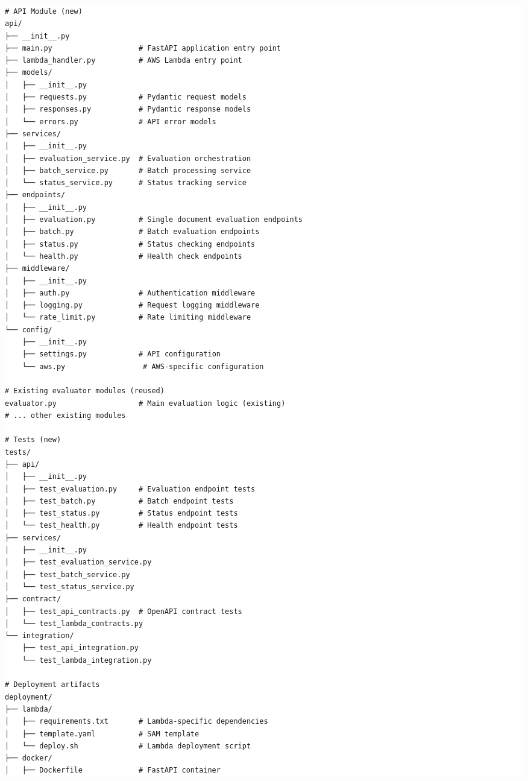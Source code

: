 ```
# API Module (new)
api/
├── __init__.py
├── main.py                    # FastAPI application entry point
├── lambda_handler.py          # AWS Lambda entry point
├── models/
│   ├── __init__.py
│   ├── requests.py            # Pydantic request models
│   ├── responses.py           # Pydantic response models
│   └── errors.py              # API error models
├── services/
│   ├── __init__.py
│   ├── evaluation_service.py  # Evaluation orchestration
│   ├── batch_service.py       # Batch processing service
│   └── status_service.py      # Status tracking service
├── endpoints/
│   ├── __init__.py
│   ├── evaluation.py          # Single document evaluation endpoints
│   ├── batch.py               # Batch evaluation endpoints
│   ├── status.py              # Status checking endpoints
│   └── health.py              # Health check endpoints
├── middleware/
│   ├── __init__.py
│   ├── auth.py                # Authentication middleware
│   ├── logging.py             # Request logging middleware
│   └── rate_limit.py          # Rate limiting middleware
└── config/
    ├── __init__.py
    ├── settings.py            # API configuration
    └── aws.py                  # AWS-specific configuration

# Existing evaluator modules (reused)
evaluator.py                   # Main evaluation logic (existing)
# ... other existing modules

# Tests (new)
tests/
├── api/
│   ├── __init__.py
│   ├── test_evaluation.py     # Evaluation endpoint tests
│   ├── test_batch.py          # Batch endpoint tests
│   ├── test_status.py         # Status endpoint tests
│   └── test_health.py         # Health endpoint tests
├── services/
│   ├── __init__.py
│   ├── test_evaluation_service.py
│   ├── test_batch_service.py
│   └── test_status_service.py
├── contract/
│   ├── test_api_contracts.py  # OpenAPI contract tests
│   └── test_lambda_contracts.py
└── integration/
    ├── test_api_integration.py
    └── test_lambda_integration.py

# Deployment artifacts
deployment/
├── lambda/
│   ├── requirements.txt       # Lambda-specific dependencies
│   ├── template.yaml          # SAM template
│   └── deploy.sh              # Lambda deployment script
├── docker/
│   ├── Dockerfile             # FastAPI container
```